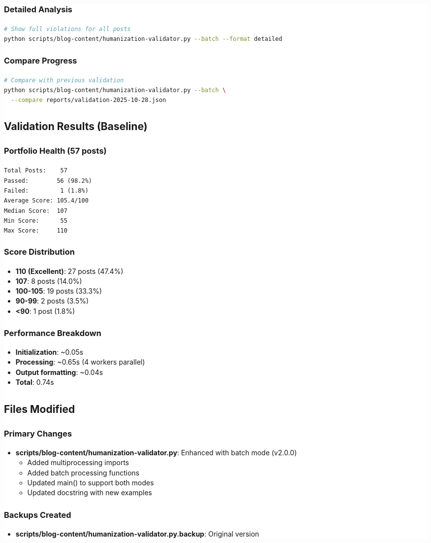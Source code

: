 ### Detailed Analysis
```bash
# Show full violations for all posts
python scripts/blog-content/humanization-validator.py --batch --format detailed
```

### Compare Progress
```bash
# Compare with previous validation
python scripts/blog-content/humanization-validator.py --batch \
  --compare reports/validation-2025-10-28.json
```

## Validation Results (Baseline)

### Portfolio Health (57 posts)
```
Total Posts:    57
Passed:        56 (98.2%)
Failed:         1 (1.8%)
Average Score: 105.4/100
Median Score:  107
Min Score:      55
Max Score:     110
```

### Score Distribution
- **110 (Excellent)**: 27 posts (47.4%)
- **107**: 8 posts (14.0%)
- **100-105**: 19 posts (33.3%)
- **90-99**: 2 posts (3.5%)
- **<90**: 1 post (1.8%)

### Performance Breakdown
- **Initialization**: ~0.05s
- **Processing**: ~0.65s (4 workers parallel)
- **Output formatting**: ~0.04s
- **Total**: 0.74s

## Files Modified

### Primary Changes
- **scripts/blog-content/humanization-validator.py**: Enhanced with batch mode (v2.0.0)
  - Added multiprocessing imports
  - Added batch processing functions
  - Updated main() to support both modes
  - Updated docstring with new examples

### Backups Created
- **scripts/blog-content/humanization-validator.py.backup**: Original version
